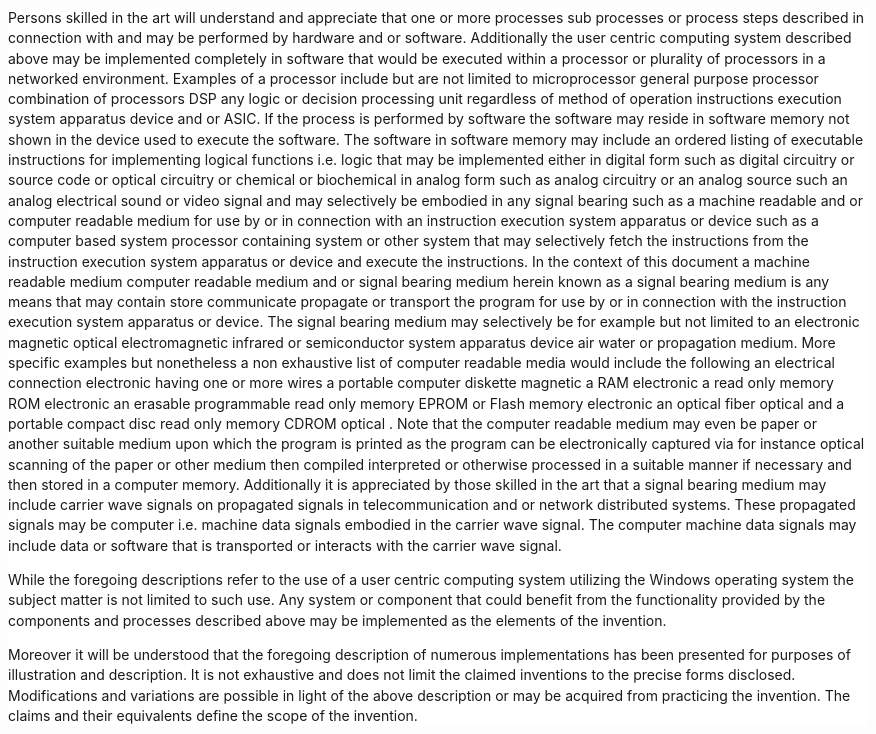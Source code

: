 Persons skilled in the art will understand and appreciate that one or more processes sub processes or process steps described in connection with and may be performed by hardware and or software. Additionally the user centric computing system described above may be implemented completely in software that would be executed within a processor or plurality of processors in a networked environment. Examples of a processor include but are not limited to microprocessor general purpose processor combination of processors DSP any logic or decision processing unit regardless of method of operation instructions execution system apparatus device and or ASIC. If the process is performed by software the software may reside in software memory not shown in the device used to execute the software. The software in software memory may include an ordered listing of executable instructions for implementing logical functions i.e. logic that may be implemented either in digital form such as digital circuitry or source code or optical circuitry or chemical or biochemical in analog form such as analog circuitry or an analog source such an analog electrical sound or video signal and may selectively be embodied in any signal bearing such as a machine readable and or computer readable medium for use by or in connection with an instruction execution system apparatus or device such as a computer based system processor containing system or other system that may selectively fetch the instructions from the instruction execution system apparatus or device and execute the instructions. In the context of this document a machine readable medium computer readable medium and or signal bearing medium herein known as a signal bearing medium is any means that may contain store communicate propagate or transport the program for use by or in connection with the instruction execution system apparatus or device. The signal bearing medium may selectively be for example but not limited to an electronic magnetic optical electromagnetic infrared or semiconductor system apparatus device air water or propagation medium. More specific examples but nonetheless a non exhaustive list of computer readable media would include the following an electrical connection electronic having one or more wires a portable computer diskette magnetic a RAM electronic a read only memory ROM electronic an erasable programmable read only memory EPROM or Flash memory electronic an optical fiber optical and a portable compact disc read only memory CDROM optical . Note that the computer readable medium may even be paper or another suitable medium upon which the program is printed as the program can be electronically captured via for instance optical scanning of the paper or other medium then compiled interpreted or otherwise processed in a suitable manner if necessary and then stored in a computer memory. Additionally it is appreciated by those skilled in the art that a signal bearing medium may include carrier wave signals on propagated signals in telecommunication and or network distributed systems. These propagated signals may be computer i.e. machine data signals embodied in the carrier wave signal. The computer machine data signals may include data or software that is transported or interacts with the carrier wave signal.

While the foregoing descriptions refer to the use of a user centric computing system utilizing the Windows operating system the subject matter is not limited to such use. Any system or component that could benefit from the functionality provided by the components and processes described above may be implemented as the elements of the invention.

Moreover it will be understood that the foregoing description of numerous implementations has been presented for purposes of illustration and description. It is not exhaustive and does not limit the claimed inventions to the precise forms disclosed. Modifications and variations are possible in light of the above description or may be acquired from practicing the invention. The claims and their equivalents define the scope of the invention.


